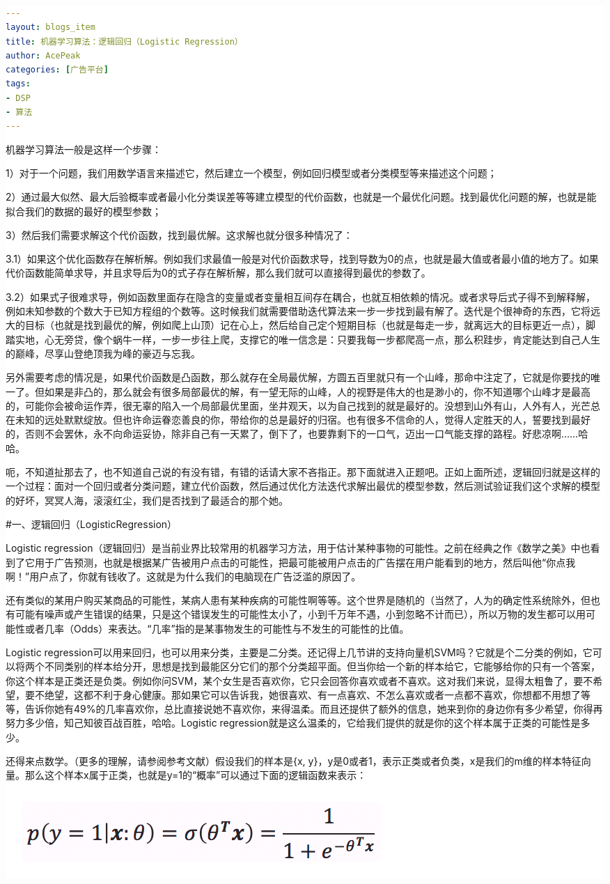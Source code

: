 ```yaml
---
layout: blogs_item
title: 机器学习算法：逻辑回归（Logistic Regression）
author: AcePeak
categories: [广告平台]
tags: 
- DSP
- 算法
---
```


机器学习算法一般是这样一个步骤：

1）对于一个问题，我们用数学语言来描述它，然后建立一个模型，例如回归模型或者分类模型等来描述这个问题；

2）通过最大似然、最大后验概率或者最小化分类误差等等建立模型的代价函数，也就是一个最优化问题。找到最优化问题的解，也就是能拟合我们的数据的最好的模型参数；

3）然后我们需要求解这个代价函数，找到最优解。这求解也就分很多种情况了：

3.1）如果这个优化函数存在解析解。例如我们求最值一般是对代价函数求导，找到导数为0的点，也就是最大值或者最小值的地方了。如果代价函数能简单求导，并且求导后为0的式子存在解析解，那么我们就可以直接得到最优的参数了。

3.2）如果式子很难求导，例如函数里面存在隐含的变量或者变量相互间存在耦合，也就互相依赖的情况。或者求导后式子得不到解释解，例如未知参数的个数大于已知方程组的个数等。这时候我们就需要借助迭代算法来一步一步找到最有解了。迭代是个很神奇的东西，它将远大的目标（也就是找到最优的解，例如爬上山顶）记在心上，然后给自己定个短期目标（也就是每走一步，就离远大的目标更近一点），脚踏实地，心无旁贷，像个蜗牛一样，一步一步往上爬，支撑它的唯一信念是：只要我每一步都爬高一点，那么积跬步，肯定能达到自己人生的巅峰，尽享山登绝顶我为峰的豪迈与忘我。

另外需要考虑的情况是，如果代价函数是凸函数，那么就存在全局最优解，方圆五百里就只有一个山峰，那命中注定了，它就是你要找的唯一了。但如果是非凸的，那么就会有很多局部最优的解，有一望无际的山峰，人的视野是伟大的也是渺小的，你不知道哪个山峰才是最高的，可能你会被命运作弄，很无辜的陷入一个局部最优里面，坐井观天，以为自己找到的就是最好的。没想到山外有山，人外有人，光芒总在未知的远处默默绽放。但也许命运眷恋善良的你，带给你的总是最好的归宿。也有很多不信命的人，觉得人定胜天的人，誓要找到最好的，否则不会罢休，永不向命运妥协，除非自己有一天累了，倒下了，也要靠剩下的一口气，迈出一口气能支撑的路程。好悲凉啊……哈哈。

呃，不知道扯那去了，也不知道自己说的有没有错，有错的话请大家不吝指正。那下面就进入正题吧。正如上面所述，逻辑回归就是这样的一个过程：面对一个回归或者分类问题，建立代价函数，然后通过优化方法迭代求解出最优的模型参数，然后测试验证我们这个求解的模型的好坏，冥冥人海，滚滚红尘，我们是否找到了最适合的那个她。


#一、逻辑回归（LogisticRegression）

Logistic regression（逻辑回归）是当前业界比较常用的机器学习方法，用于估计某种事物的可能性。之前在经典之作《数学之美》中也看到了它用于广告预测，也就是根据某广告被用户点击的可能性，把最可能被用户点击的广告摆在用户能看到的地方，然后叫他“你点我啊！”用户点了，你就有钱收了。这就是为什么我们的电脑现在广告泛滥的原因了。

还有类似的某用户购买某商品的可能性，某病人患有某种疾病的可能性啊等等。这个世界是随机的（当然了，人为的确定性系统除外，但也有可能有噪声或产生错误的结果，只是这个错误发生的可能性太小了，小到千万年不遇，小到忽略不计而已），所以万物的发生都可以用可能性或者几率（Odds）来表达。“几率”指的是某事物发生的可能性与不发生的可能性的比值。

Logistic regression可以用来回归，也可以用来分类，主要是二分类。还记得上几节讲的支持向量机SVM吗？它就是个二分类的例如，它可以将两个不同类别的样本给分开，思想是找到最能区分它们的那个分类超平面。但当你给一个新的样本给它，它能够给你的只有一个答案，你这个样本是正类还是负类。例如你问SVM，某个女生是否喜欢你，它只会回答你喜欢或者不喜欢。这对我们来说，显得太粗鲁了，要不希望，要不绝望，这都不利于身心健康。那如果它可以告诉我，她很喜欢、有一点喜欢、不怎么喜欢或者一点都不喜欢，你想都不用想了等等，告诉你她有49%的几率喜欢你，总比直接说她不喜欢你，来得温柔。而且还提供了额外的信息，她来到你的身边你有多少希望，你得再努力多少倍，知己知彼百战百胜，哈哈。Logistic regression就是这么温柔的，它给我们提供的就是你的这个样本属于正类的可能性是多少。

还得来点数学。（更多的理解，请参阅参考文献）假设我们的样本是{x, y}，y是0或者1，表示正类或者负类，x是我们的m维的样本特征向量。那么这个样本x属于正类，也就是y=1的“概率”可以通过下面的逻辑函数来表示：

![逻辑函数](/img/150729_6.png)
